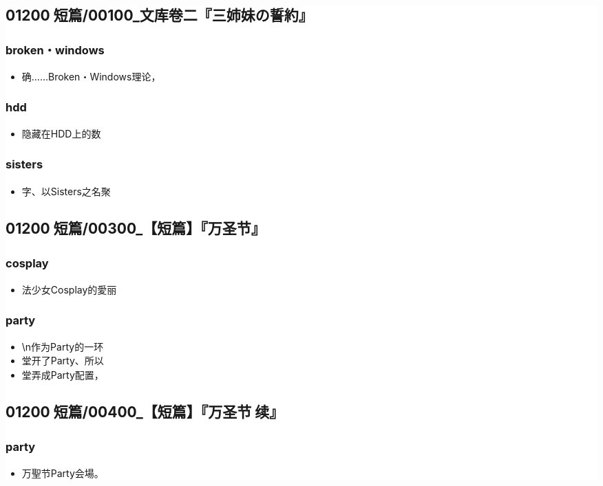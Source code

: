 
## 01200 短篇/00100_文库卷二『三姉妹の誓約』

### broken・windows

- 确……Broken・Windows理论，

### hdd

- 隐藏在HDD上的数

### sisters

- 字、以Sisters之名聚


## 01200 短篇/00300_【短篇】『万圣节』

### cosplay

- 法少女Cosplay的愛丽

### party

- \n作为Party的一环
- 堂开了Party、所以
- 堂弄成Party配置，


## 01200 短篇/00400_【短篇】『万圣节 续』

### party

- 万聖节Party会場。
